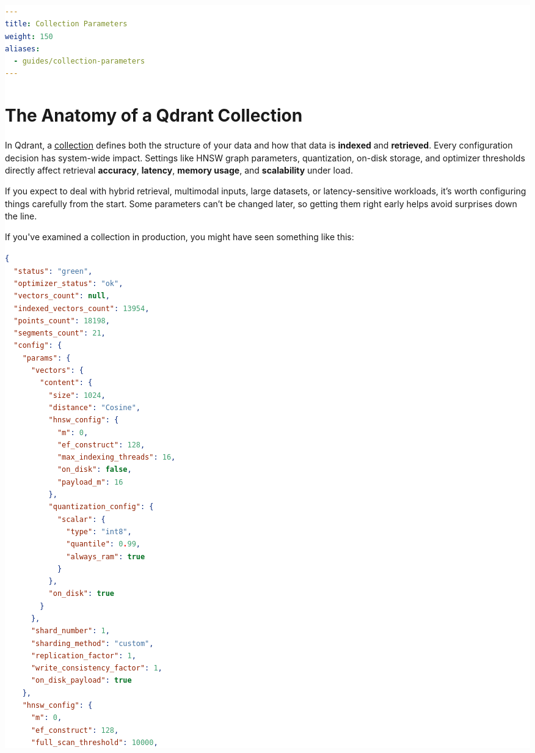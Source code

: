 ```yaml
---
title: Collection Parameters
weight: 150
aliases:
  - guides/collection-parameters
---
```


# The Anatomy of a Qdrant Collection

In Qdrant, a [collection](https://qdrant.tech/documentation/concepts/collections/) defines both the structure of your data and how that data is **indexed** and **retrieved**. Every configuration decision has system-wide impact. Settings like HNSW graph parameters, quantization, on-disk storage, and optimizer thresholds directly affect retrieval **accuracy**, **latency**, **memory usage**, and **scalability** under load.

If you expect to deal with hybrid retrieval, multimodal inputs, large datasets, or latency-sensitive workloads, it’s worth configuring things carefully from the start. Some parameters can’t be changed later, so getting them right early helps avoid surprises down the line.

If you've examined a collection in production, you might have seen something like this:

```json
{
  "status": "green",
  "optimizer_status": "ok",
  "vectors_count": null,
  "indexed_vectors_count": 13954,
  "points_count": 18198,
  "segments_count": 21,
  "config": {
    "params": {
      "vectors": {
        "content": {
          "size": 1024,
          "distance": "Cosine",
          "hnsw_config": {
            "m": 0,
            "ef_construct": 128,
            "max_indexing_threads": 16,
            "on_disk": false,
            "payload_m": 16
          },
          "quantization_config": {
            "scalar": {
              "type": "int8",
              "quantile": 0.99,
              "always_ram": true
            }
          },
          "on_disk": true
        }
      },
      "shard_number": 1,
      "sharding_method": "custom",
      "replication_factor": 1,
      "write_consistency_factor": 1,
      "on_disk_payload": true
    },
    "hnsw_config": {
      "m": 0,
      "ef_construct": 128,
      "full_scan_threshold": 10000,
```